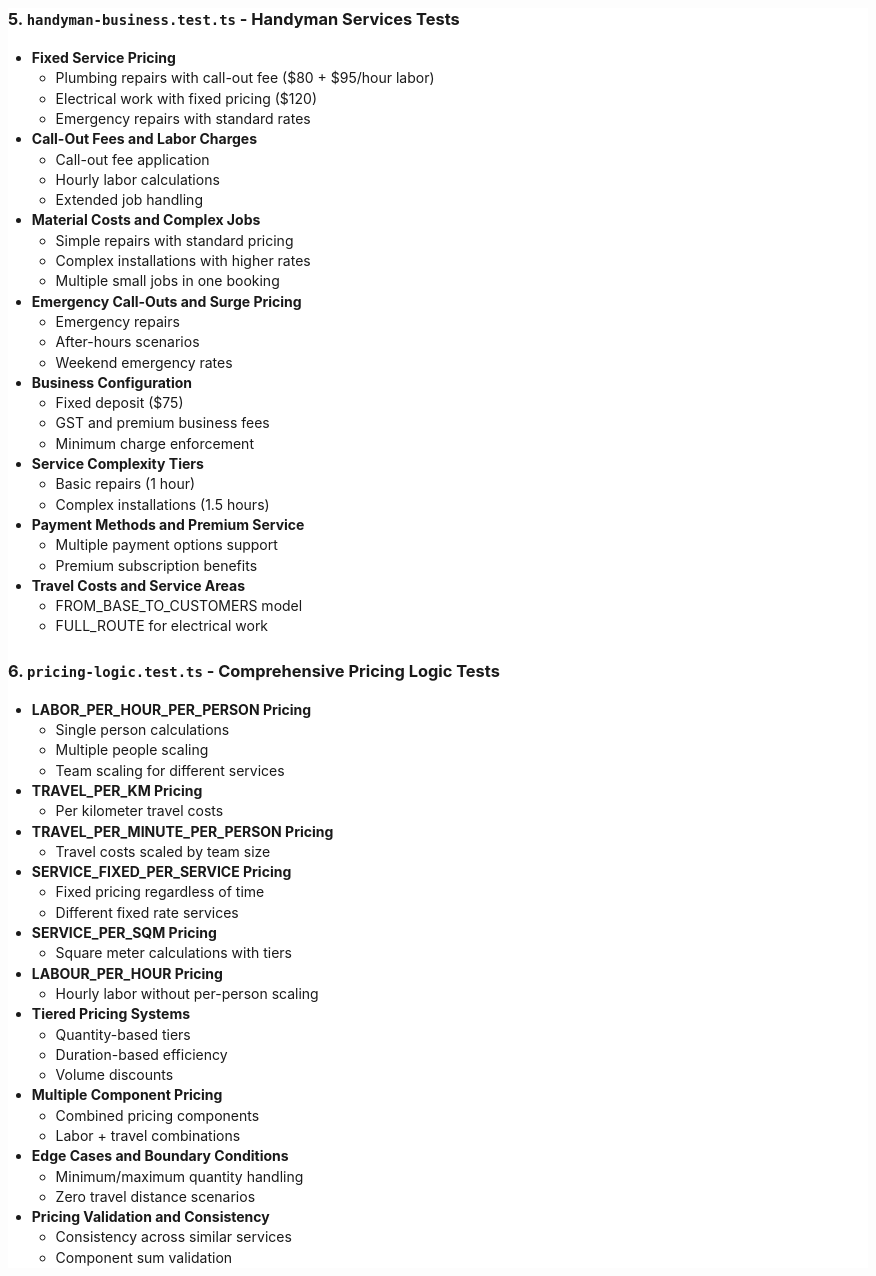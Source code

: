 ### 5. `handyman-business.test.ts` - Handyman Services Tests
- **Fixed Service Pricing**
  - Plumbing repairs with call-out fee ($80 + $95/hour labor)
  - Electrical work with fixed pricing ($120)
  - Emergency repairs with standard rates
- **Call-Out Fees and Labor Charges**
  - Call-out fee application
  - Hourly labor calculations
  - Extended job handling
- **Material Costs and Complex Jobs**
  - Simple repairs with standard pricing
  - Complex installations with higher rates
  - Multiple small jobs in one booking
- **Emergency Call-Outs and Surge Pricing**
  - Emergency repairs
  - After-hours scenarios
  - Weekend emergency rates
- **Business Configuration**
  - Fixed deposit ($75)
  - GST and premium business fees
  - Minimum charge enforcement
- **Service Complexity Tiers**
  - Basic repairs (1 hour)
  - Complex installations (1.5 hours)
- **Payment Methods and Premium Service**
  - Multiple payment options support
  - Premium subscription benefits
- **Travel Costs and Service Areas**
  - FROM_BASE_TO_CUSTOMERS model
  - FULL_ROUTE for electrical work

### 6. `pricing-logic.test.ts` - Comprehensive Pricing Logic Tests
- **LABOR_PER_HOUR_PER_PERSON Pricing**
  - Single person calculations
  - Multiple people scaling
  - Team scaling for different services
- **TRAVEL_PER_KM Pricing**
  - Per kilometer travel costs
- **TRAVEL_PER_MINUTE_PER_PERSON Pricing**
  - Travel costs scaled by team size
- **SERVICE_FIXED_PER_SERVICE Pricing**
  - Fixed pricing regardless of time
  - Different fixed rate services
- **SERVICE_PER_SQM Pricing**
  - Square meter calculations with tiers
- **LABOUR_PER_HOUR Pricing**
  - Hourly labor without per-person scaling
- **Tiered Pricing Systems**
  - Quantity-based tiers
  - Duration-based efficiency
  - Volume discounts
- **Multiple Component Pricing**
  - Combined pricing components
  - Labor + travel combinations
- **Edge Cases and Boundary Conditions**
  - Minimum/maximum quantity handling
  - Zero travel distance scenarios
- **Pricing Validation and Consistency**
  - Consistency across similar services
  - Component sum validation
